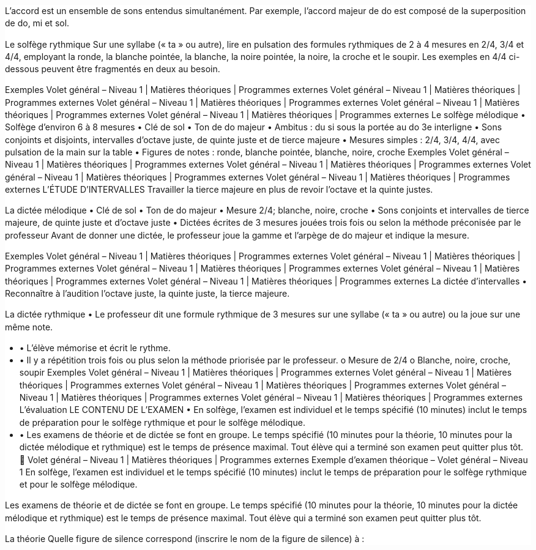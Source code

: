 L’accord est un ensemble de sons entendus simultanément. Par exemple, l’accord majeur de do est composé de la superposition de do, mi et sol.

Le solfège rythmique Sur une syllabe (« ta » ou autre), lire en pulsation des formules rythmiques de 2 à 4 mesures en 2/4, 3/4 et 4/4, employant la ronde, la blanche pointée, la blanche, la noire pointée, la noire, la croche et le soupir. Les exemples en 4/4 ci-dessous peuvent être fragmentés en deux au besoin.

Exemples Volet général – Niveau 1 | Matières théoriques | Programmes externes Volet général – Niveau 1 | Matières théoriques | Programmes externes Volet général – Niveau 1 | Matières théoriques | Programmes externes Volet général – Niveau 1 | Matières théoriques | Programmes externes Volet général – Niveau 1 | Matières théoriques | Programmes externes Le solfège mélodique • Solfège d’environ 6 à 8 mesures • Clé de sol • Ton de do majeur • Ambitus : du si sous la portée au do 3e interligne • Sons conjoints et disjoints, intervalles d’octave juste, de quinte juste et de tierce majeure • Mesures simples : 2/4, 3/4, 4/4, avec pulsation de la main sur la table • Figures de notes : ronde, blanche pointée, blanche, noire, croche Exemples Volet général – Niveau 1 | Matières théoriques | Programmes externes Volet général – Niveau 1 | Matières théoriques | Programmes externes Volet général – Niveau 1 | Matières théoriques | Programmes externes Volet général – Niveau 1 | Matières théoriques | Programmes externes L’ÉTUDE D’INTERVALLES Travailler la tierce majeure en plus de revoir l’octave et la quinte justes.

La dictée mélodique • Clé de sol • Ton de do majeur • Mesure 2/4; blanche, noire, croche • Sons conjoints et intervalles de tierce majeure, de quinte juste et d’octave juste • Dictées écrites de 3 mesures jouées trois fois ou selon la méthode préconisée par le professeur Avant de donner une dictée, le professeur joue la gamme et l’arpège de do majeur et indique la mesure.

Exemples Volet général – Niveau 1 | Matières théoriques | Programmes externes Volet général – Niveau 1 | Matières théoriques | Programmes externes Volet général – Niveau 1 | Matières théoriques | Programmes externes Volet général – Niveau 1 | Matières théoriques | Programmes externes Volet général – Niveau 1 | Matières théoriques | Programmes externes La dictée d’intervalles • Reconnaître à l’audition l’octave juste, la quinte juste, la tierce majeure.

La dictée rythmique • Le professeur dit une formule rythmique de 3 mesures sur une syllabe (« ta » ou autre) ou la joue sur une même note.

- • L’élève mémorise et écrit le rythme.
- • Il y a répétition trois fois ou plus selon la méthode priorisée par le professeur. o Mesure de 2/4 o Blanche, noire, croche, soupir Exemples Volet général – Niveau 1 | Matières théoriques | Programmes externes Volet général – Niveau 1 | Matières théoriques | Programmes externes Volet général – Niveau 1 | Matières théoriques | Programmes externes Volet général – Niveau 1 | Matières théoriques | Programmes externes Volet général – Niveau 1 | Matières théoriques | Programmes externes L’évaluation LE CONTENU DE L’EXAMEN • En solfège, l’examen est individuel et le temps spécifié (10 minutes) inclut le temps de préparation pour le solfège rythmique et pour le solfège mélodique.
- • Les examens de théorie et de dictée se font en groupe. Le temps spécifié (10 minutes pour la théorie, 10 minutes pour la dictée mélodique et rythmique) est le temps de présence maximal. Tout élève qui a terminé son examen peut quitter plus tôt.
 Volet général – Niveau 1 | Matières théoriques | Programmes externes Exemple d’examen théorique – Volet général – Niveau 1 En solfège, l’examen est individuel et le temps spécifié (10 minutes) inclut le temps de préparation pour le solfège rythmique et pour le solfège mélodique.

Les examens de théorie et de dictée se font en groupe. Le temps spécifié (10 minutes pour la théorie, 10 minutes pour la dictée mélodique et rythmique) est le temps de présence maximal. Tout élève qui a terminé son examen peut quitter plus tôt.

La théorie Quelle figure de silence correspond (inscrire le nom de la figure de silence) à :
